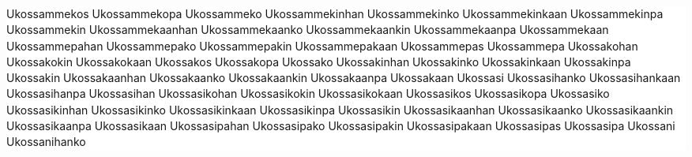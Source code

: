 Ukossammekos
Ukossammekopa
Ukossammeko
Ukossammekinhan
Ukossammekinko
Ukossammekinkaan
Ukossammekinpa
Ukossammekin
Ukossammekaanhan
Ukossammekaanko
Ukossammekaankin
Ukossammekaanpa
Ukossammekaan
Ukossammepahan
Ukossammepako
Ukossammepakin
Ukossammepakaan
Ukossammepas
Ukossammepa
Ukossakohan
Ukossakokin
Ukossakokaan
Ukossakos
Ukossakopa
Ukossako
Ukossakinhan
Ukossakinko
Ukossakinkaan
Ukossakinpa
Ukossakin
Ukossakaanhan
Ukossakaanko
Ukossakaankin
Ukossakaanpa
Ukossakaan
Ukossasi
Ukossasihanko
Ukossasihankaan
Ukossasihanpa
Ukossasihan
Ukossasikohan
Ukossasikokin
Ukossasikokaan
Ukossasikos
Ukossasikopa
Ukossasiko
Ukossasikinhan
Ukossasikinko
Ukossasikinkaan
Ukossasikinpa
Ukossasikin
Ukossasikaanhan
Ukossasikaanko
Ukossasikaankin
Ukossasikaanpa
Ukossasikaan
Ukossasipahan
Ukossasipako
Ukossasipakin
Ukossasipakaan
Ukossasipas
Ukossasipa
Ukossani
Ukossanihanko